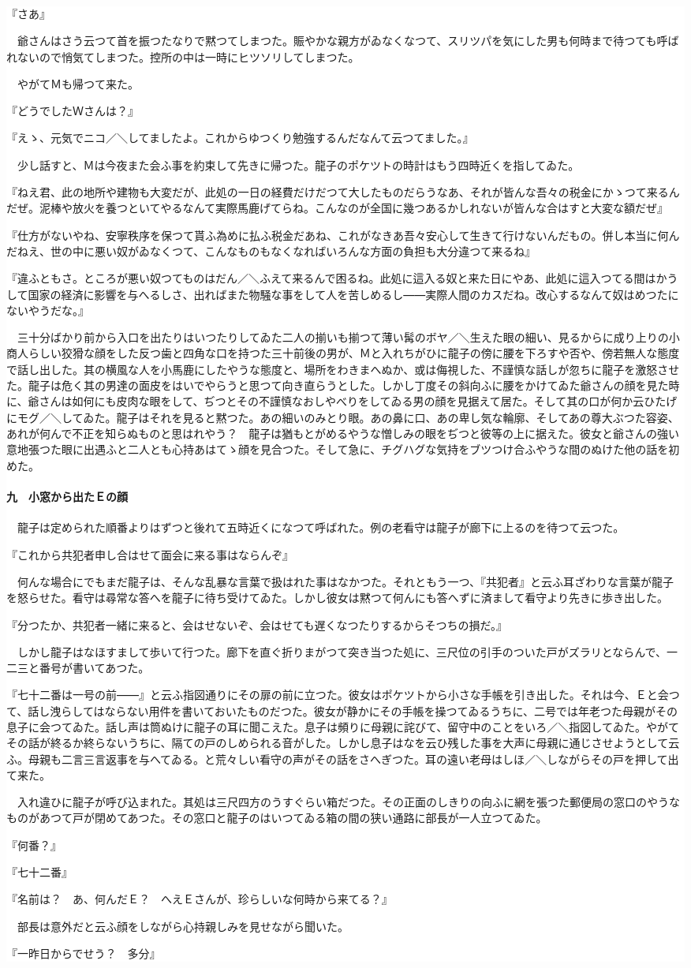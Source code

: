 『さあ』

　爺さんはさう云つて首を振つたなりで黙つてしまつた。賑やかな親方がゐなくなつて、スリツパを気にした男も何時まで待つても呼ばれないので悄気てしまつた。控所の中は一時にヒツソリしてしまつた。

　やがてＭも帰つて来た。

『どうでしたＷさんは？』

『えゝ、元気でニコ／＼してましたよ。これからゆつくり勉強するんだなんて云つてました。』

　少し話すと、Ｍは今夜また会ふ事を約束して先きに帰つた。龍子のポケツトの時計はもう四時近くを指してゐた。

『ねえ君、此の地所や建物も大変だが、此処の一日の経費だけだつて大したものだらうなあ、それが皆んな吾々の税金にかゝつて来るんだぜ。泥棒や放火を養つといてやるなんて実際馬鹿げてらね。こんなのが全国に幾つあるかしれないが皆んな合はすと大変な額だぜ』

『仕方がないやね、安寧秩序を保つて貰ふ為めに払ふ税金だあね、これがなきあ吾々安心して生きて行けないんだもの。併し本当に何んだねえ、世の中に悪い奴がゐなくつて、こんなものもなくなればいろんな方面の負担も大分違つて来るね』

『違ふともさ。ところが悪い奴つてものはだん／＼ふえて来るんで困るね。此処に這入る奴と来た日にやあ、此処に這入つてる間はかうして国家の経済に影響を与へるしさ、出ればまた物騒な事をして人を苦しめるし――実際人間のカスだね。改心するなんて奴はめつたにないやうだな。』

　三十分ばかり前から入口を出たりはいつたりしてゐた二人の揃いも揃つて薄い髯のボヤ／＼生えた眼の細い、見るからに成り上りの小商人らしい狡猾な顔をした反つ歯と四角な口を持つた三十前後の男が、Ｍと入れちがひに龍子の傍に腰を下ろすや否や、傍若無人な態度で話し出した。其の横風な人を小馬鹿にしたやうな態度と、場所をわきまへぬか、或は侮視した、不謹慎な話しが忽ちに龍子を激怒させた。龍子は危く其の男達の面皮をはいでやらうと思つて向き直らうとした。しかし丁度その斜向ふに腰をかけてゐた爺さんの顔を見た時に、爺さんは如何にも皮肉な眼をして、ぢつとその不謹慎なおしやべりをしてゐる男の顔を見据えて居た。そして其の口が何か云ひたげにモグ／＼してゐた。龍子はそれを見ると黙つた。あの細いのみとり眼。あの鼻に口、あの卑し気な輪廓、そしてあの尊大ぶつた容姿、あれが何んで不正を知らぬものと思はれやう？　龍子は猶もとがめるやうな憎しみの眼をぢつと彼等の上に据えた。彼女と爺さんの強い意地張つた眼に出遇ふと二人とも心持あはてゝ顔を見合つた。そして急に、チグハグな気持をブツつけ合ふやうな間のぬけた他の話を初めた。



#### 九　小窓から出たＥの顔




　龍子は定められた順番よりはずつと後れて五時近くになつて呼ばれた。例の老看守は龍子が廊下に上るのを待つて云つた。

『これから共犯者申し合はせて面会に来る事はならんぞ』

　何んな場合にでもまだ龍子は、そんな乱暴な言葉で扱はれた事はなかつた。それともう一つ、『共犯者』と云ふ耳ざわりな言葉が龍子を怒らせた。看守は尋常な答へを龍子に待ち受けてゐた。しかし彼女は黙つて何んにも答へずに済まして看守より先きに歩き出した。

『分つたか、共犯者一緒に来ると、会はせないぞ、会はせても遅くなつたりするからそつちの損だ。』

　しかし龍子はなほすまして歩いて行つた。廊下を直ぐ折りまがつて突き当つた処に、三尺位の引手のついた戸がズラリとならんで、一二三と番号が書いてあつた。

『七十二番は一号の前――』と云ふ指図通りにその扉の前に立つた。彼女はポケツトから小さな手帳を引き出した。それは今、Ｅと会つて、話し洩らしてはならない用件を書いておいたものだつた。彼女が静かにその手帳を操つてゐるうちに、二号では年老つた母親がその息子に会つてゐた。話し声は筒ぬけに龍子の耳に聞こえた。息子は頻りに母親に詫びて、留守中のことをいろ／＼指図してゐた。やがてその話が終るか終らないうちに、隔ての戸のしめられる音がした。しかし息子はなを云ひ残した事を大声に母親に通じさせようとして云ふ。母親も二言三言返事を与へてゐる。と荒々しい看守の声がその話をさへぎつた。耳の遠い老母はしほ／＼しながらその戸を押して出て来た。

　入れ違ひに龍子が呼び込まれた。其処は三尺四方のうすぐらい箱だつた。その正面のしきりの向ふに網を張つた郵便局の窓口のやうなものがあつて戸が閉めてあつた。その窓口と龍子のはいつてゐる箱の間の狭い通路に部長が一人立つてゐた。

『何番？』

『七十二番』

『名前は？　あ、何んだＥ？　へえＥさんが、珍らしいな何時から来てる？』

　部長は意外だと云ふ顔をしながら心持親しみを見せながら聞いた。

『一昨日からでせう？　多分』
